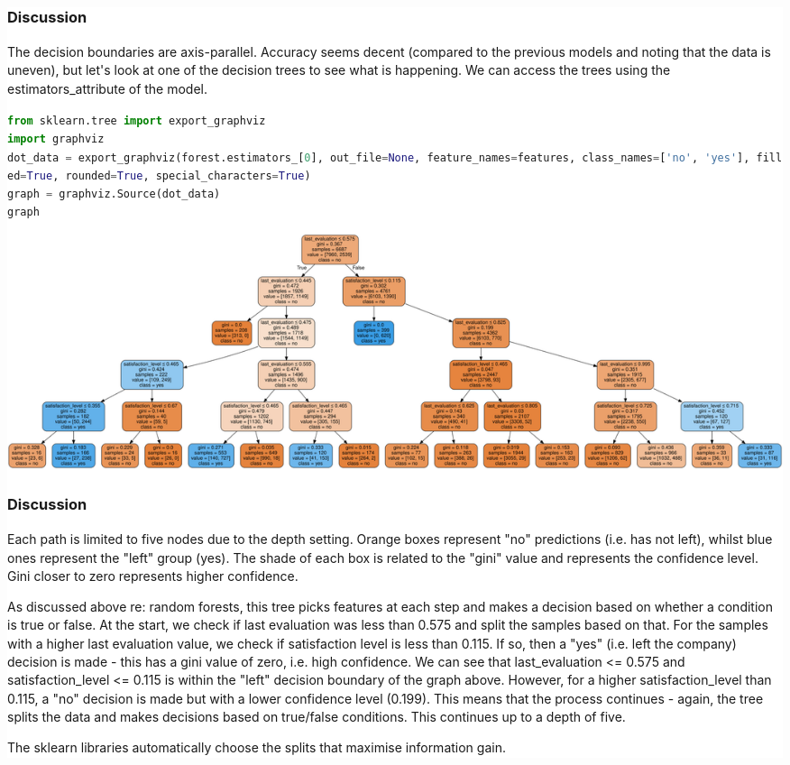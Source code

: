
### Discussion
The decision boundaries are axis-parallel. Accuracy seems decent (compared to the previous models and noting that the data is uneven), but let's look at one of the decision trees to see what is happening. We can access the trees using the estimators_attribute of the model.


```python
from sklearn.tree import export_graphviz
import graphviz
dot_data = export_graphviz(forest.estimators_[0], out_file=None, feature_names=features, class_names=['no', 'yes'], filled=True, rounded=True, special_characters=True)
graph = graphviz.Source(dot_data)
graph
```




![svg](output_44_0.svg)



### Discussion
Each path is limited to five nodes due to the depth setting. Orange boxes represent "no" predictions (i.e. has not left), whilst blue ones represent the "left" group (yes). The shade of each box is related to the "gini" value and represents the confidence level. Gini closer to zero represents higher confidence.

As discussed above re: random forests, this tree picks features at each step and makes a decision based on whether a condition is true or false. At the start, we check if last evaluation was less than 0.575 and split the samples based on that. For the samples with a higher last evaluation value, we check if satisfaction level is less than 0.115. If so, then a "yes" (i.e. left the company) decision is made - this has a gini value of zero, i.e. high confidence. We can see that last_evaluation <= 0.575 and satisfaction_level <= 0.115 is within the "left" decision boundary of the graph above. However, for a higher satisfaction_level than 0.115, a "no" decision is made but with a lower confidence level (0.199). This means that the process continues - again, the tree splits the data and makes decisions based on true/false conditions. This continues up to a depth of five.

The sklearn libraries automatically choose the splits that maximise information gain.
